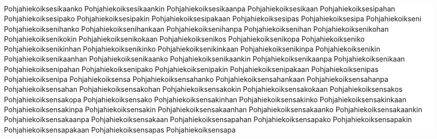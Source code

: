 Pohjahiekoiksesikaanko
Pohjahiekoiksesikaankin
Pohjahiekoiksesikaanpa
Pohjahiekoiksesikaan
Pohjahiekoiksesipahan
Pohjahiekoiksesipako
Pohjahiekoiksesipakin
Pohjahiekoiksesipakaan
Pohjahiekoiksesipas
Pohjahiekoiksesipa
Pohjahiekoikseni
Pohjahiekoiksenihanko
Pohjahiekoiksenihankaan
Pohjahiekoiksenihanpa
Pohjahiekoiksenihan
Pohjahiekoiksenikohan
Pohjahiekoiksenikokin
Pohjahiekoiksenikokaan
Pohjahiekoiksenikos
Pohjahiekoiksenikopa
Pohjahiekoikseniko
Pohjahiekoiksenikinhan
Pohjahiekoiksenikinko
Pohjahiekoiksenikinkaan
Pohjahiekoiksenikinpa
Pohjahiekoiksenikin
Pohjahiekoiksenikaanhan
Pohjahiekoiksenikaanko
Pohjahiekoiksenikaankin
Pohjahiekoiksenikaanpa
Pohjahiekoiksenikaan
Pohjahiekoiksenipahan
Pohjahiekoiksenipako
Pohjahiekoiksenipakin
Pohjahiekoiksenipakaan
Pohjahiekoiksenipas
Pohjahiekoiksenipa
Pohjahiekoiksensa
Pohjahiekoiksensahanko
Pohjahiekoiksensahankaan
Pohjahiekoiksensahanpa
Pohjahiekoiksensahan
Pohjahiekoiksensakohan
Pohjahiekoiksensakokin
Pohjahiekoiksensakokaan
Pohjahiekoiksensakos
Pohjahiekoiksensakopa
Pohjahiekoiksensako
Pohjahiekoiksensakinhan
Pohjahiekoiksensakinko
Pohjahiekoiksensakinkaan
Pohjahiekoiksensakinpa
Pohjahiekoiksensakin
Pohjahiekoiksensakaanhan
Pohjahiekoiksensakaanko
Pohjahiekoiksensakaankin
Pohjahiekoiksensakaanpa
Pohjahiekoiksensakaan
Pohjahiekoiksensapahan
Pohjahiekoiksensapako
Pohjahiekoiksensapakin
Pohjahiekoiksensapakaan
Pohjahiekoiksensapas
Pohjahiekoiksensapa